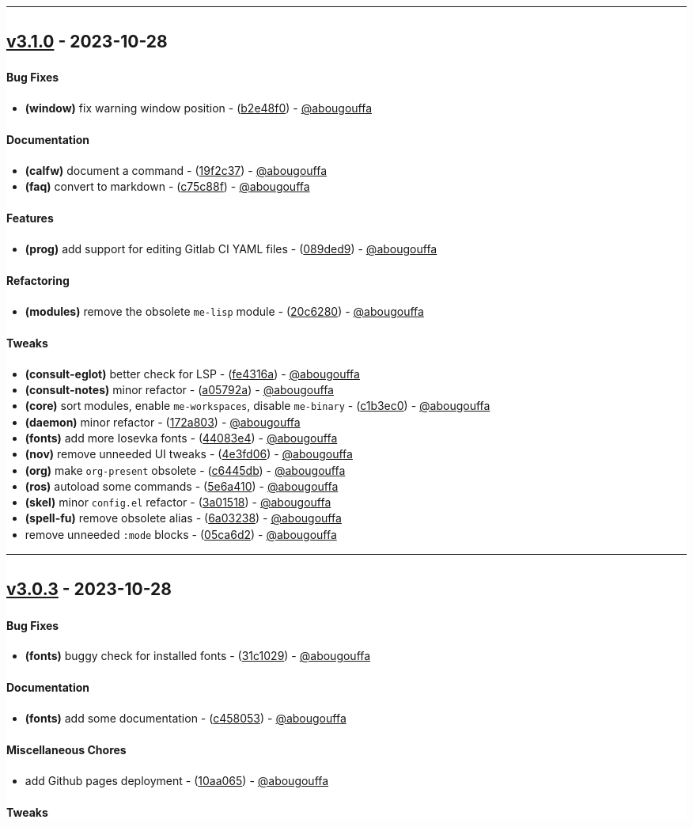- - -

## [v3.1.0](https://github.com/abougouffa/minemacs/compare/v3.0.3..v3.1.0) - 2023-10-28
#### Bug Fixes
- **(window)** fix warning window position - ([b2e48f0](https://github.com/abougouffa/minemacs/commit/b2e48f0572357adad949154341b5bf1045b4e823)) - [@abougouffa](https://github.com/abougouffa)
#### Documentation
- **(calfw)** document a command - ([19f2c37](https://github.com/abougouffa/minemacs/commit/19f2c37d1d583ff668a89dec000099469e577f51)) - [@abougouffa](https://github.com/abougouffa)
- **(faq)** convert to markdown - ([c75c88f](https://github.com/abougouffa/minemacs/commit/c75c88fdbf9543564a057b4d4cfc1ebdf419861d)) - [@abougouffa](https://github.com/abougouffa)
#### Features
- **(prog)** add support for editing Gitlab CI YAML files - ([089ded9](https://github.com/abougouffa/minemacs/commit/089ded9e4675ff5e945180332c8f0a5f47c07062)) - [@abougouffa](https://github.com/abougouffa)
#### Refactoring
- **(modules)** remove the obsolete `me-lisp` module - ([20c6280](https://github.com/abougouffa/minemacs/commit/20c62809d7ddbf6e74aac629b669f9f565ec2b39)) - [@abougouffa](https://github.com/abougouffa)
#### Tweaks
- **(consult-eglot)** better check for LSP - ([fe4316a](https://github.com/abougouffa/minemacs/commit/fe4316a8167cefcf91c60fd9f5282fd64bcc1676)) - [@abougouffa](https://github.com/abougouffa)
- **(consult-notes)** minor refactor - ([a05792a](https://github.com/abougouffa/minemacs/commit/a05792a27bdeaea6811f710a4ef0e3f4672eaa91)) - [@abougouffa](https://github.com/abougouffa)
- **(core)** sort modules, enable `me-workspaces`, disable `me-binary` - ([c1b3ec0](https://github.com/abougouffa/minemacs/commit/c1b3ec011b43bb864cfa404ce675424ecf2b9d22)) - [@abougouffa](https://github.com/abougouffa)
- **(daemon)** minor refactor - ([172a803](https://github.com/abougouffa/minemacs/commit/172a803f95ddcf99cbd47fe08831b4ce2c371d20)) - [@abougouffa](https://github.com/abougouffa)
- **(fonts)** add more Iosevka fonts - ([44083e4](https://github.com/abougouffa/minemacs/commit/44083e49f3b53bd0589f1af6c61f02a9dab4c97b)) - [@abougouffa](https://github.com/abougouffa)
- **(nov)** remove unneeded UI tweaks - ([4e3fd06](https://github.com/abougouffa/minemacs/commit/4e3fd0690b1554dd3a3897874f9b6faf9a5f80f8)) - [@abougouffa](https://github.com/abougouffa)
- **(org)** make `org-present` obsolete - ([c6445db](https://github.com/abougouffa/minemacs/commit/c6445db84c28217abb2b2e165def1b3eff6b79fe)) - [@abougouffa](https://github.com/abougouffa)
- **(ros)** autoload some commands - ([5e6a410](https://github.com/abougouffa/minemacs/commit/5e6a4109949ac277e4c8a387aa6f43b81a1120e3)) - [@abougouffa](https://github.com/abougouffa)
- **(skel)** minor `config.el` refactor - ([3a01518](https://github.com/abougouffa/minemacs/commit/3a01518044b5b3c6d2964ed6a85906bbbb6338f5)) - [@abougouffa](https://github.com/abougouffa)
- **(spell-fu)** remove obsolete alias - ([6a03238](https://github.com/abougouffa/minemacs/commit/6a03238dc37a6edf21f021517a5fa7cbc01fcf21)) - [@abougouffa](https://github.com/abougouffa)
- remove unneeded `:mode` blocks - ([05ca6d2](https://github.com/abougouffa/minemacs/commit/05ca6d21dfd1b0e0a0a64c19debfecd557bcb943)) - [@abougouffa](https://github.com/abougouffa)

- - -

## [v3.0.3](https://github.com/abougouffa/minemacs/compare/v3.0.2..v3.0.3) - 2023-10-28
#### Bug Fixes
- **(fonts)** buggy check for installed fonts - ([31c1029](https://github.com/abougouffa/minemacs/commit/31c1029782eeac8f5b752721fbbacfaee5f9065e)) - [@abougouffa](https://github.com/abougouffa)
#### Documentation
- **(fonts)** add some documentation - ([c458053](https://github.com/abougouffa/minemacs/commit/c4580533b1e63779fbbb57c9a9ea8f77765242cc)) - [@abougouffa](https://github.com/abougouffa)
#### Miscellaneous Chores
- add Github pages deployment - ([10aa065](https://github.com/abougouffa/minemacs/commit/10aa06585c1da29b8b8f643067e10ab26e5f235a)) - [@abougouffa](https://github.com/abougouffa)
#### Tweaks